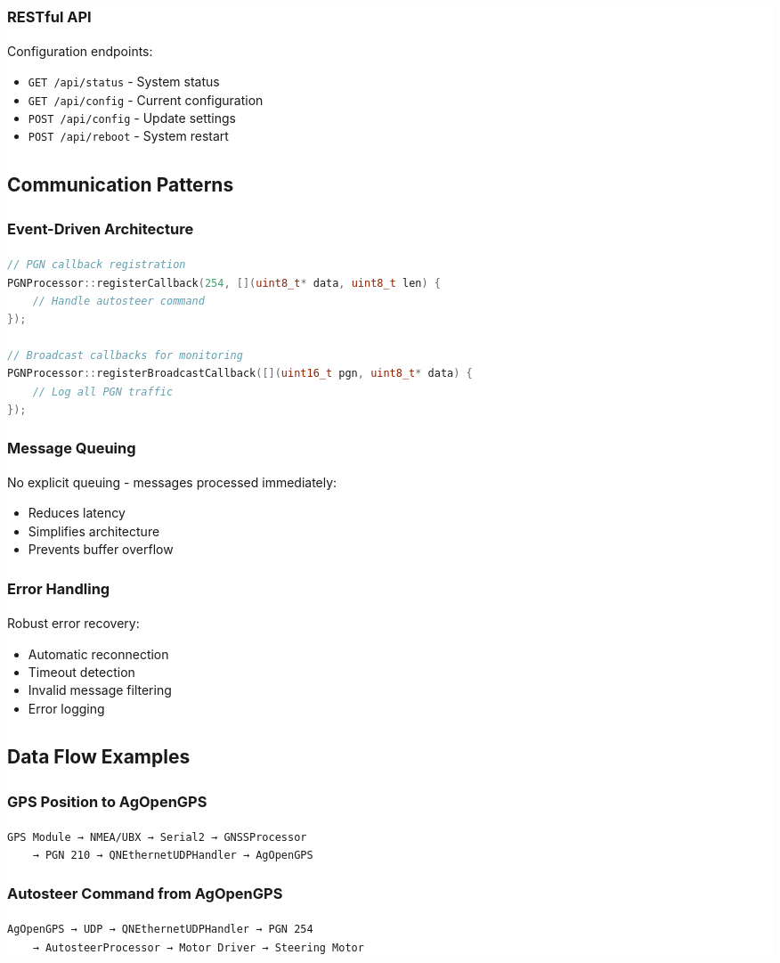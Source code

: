 ### RESTful API

Configuration endpoints:
- `GET /api/status` - System status
- `GET /api/config` - Current configuration
- `POST /api/config` - Update settings
- `POST /api/reboot` - System restart

## Communication Patterns

### Event-Driven Architecture

```cpp
// PGN callback registration
PGNProcessor::registerCallback(254, [](uint8_t* data, uint8_t len) {
    // Handle autosteer command
});

// Broadcast callbacks for monitoring
PGNProcessor::registerBroadcastCallback([](uint16_t pgn, uint8_t* data) {
    // Log all PGN traffic
});
```

### Message Queuing

No explicit queuing - messages processed immediately:
- Reduces latency
- Simplifies architecture
- Prevents buffer overflow

### Error Handling

Robust error recovery:
- Automatic reconnection
- Timeout detection
- Invalid message filtering
- Error logging

## Data Flow Examples

### GPS Position to AgOpenGPS
```
GPS Module → NMEA/UBX → Serial2 → GNSSProcessor 
    → PGN 210 → QNEthernetUDPHandler → AgOpenGPS
```

### Autosteer Command from AgOpenGPS
```
AgOpenGPS → UDP → QNEthernetUDPHandler → PGN 254 
    → AutosteerProcessor → Motor Driver → Steering Motor
```
